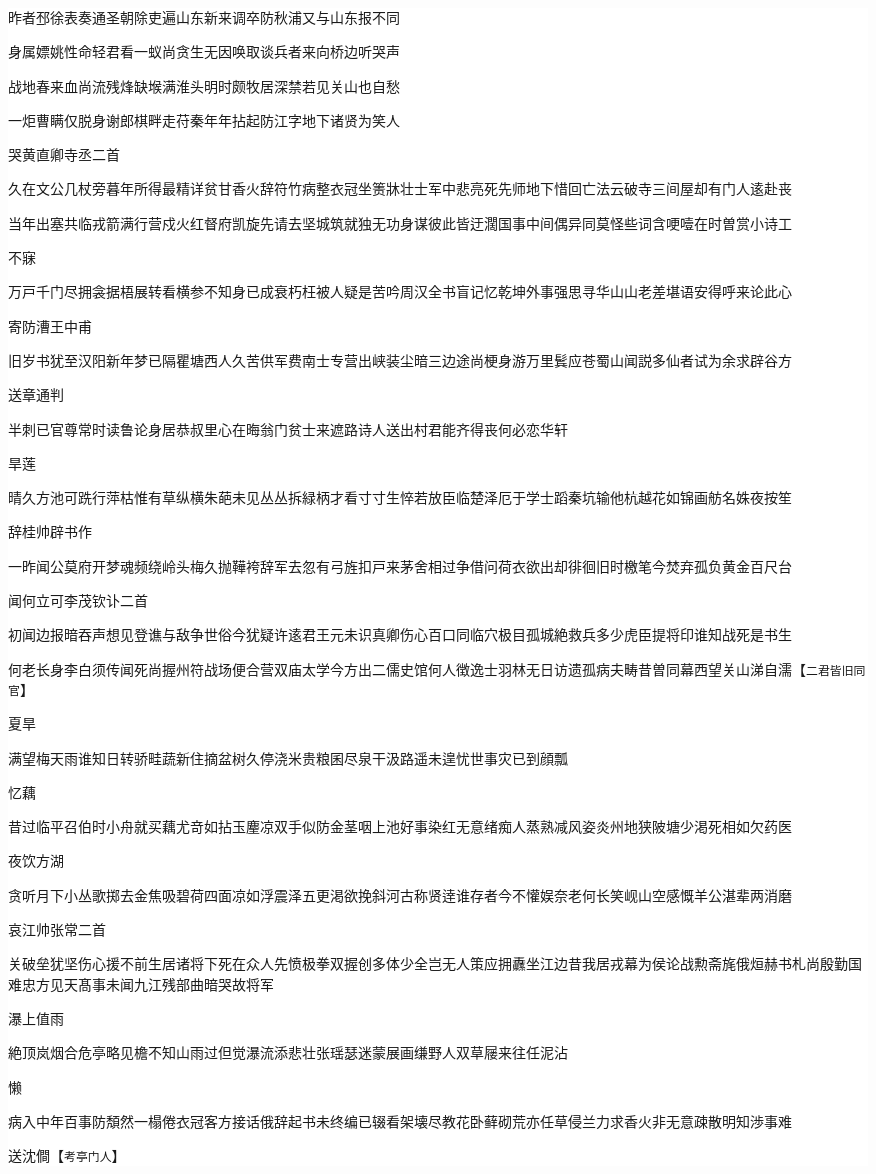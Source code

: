 昨者邳徐表奏通圣朝除吏遍山东新来调卒防秋浦又与山东报不同  

身属嫖姚性命轻君看一蚁尚贪生无因唤取谈兵者来向桥边听哭声  

战地春来血尚流残烽缺堠满淮头明时颇牧居深禁若见关山也自愁  

一炬曹瞒仅脱身谢郎棋畔走苻秦年年拈起防江字地下诸贤为笑人  

哭黄直卿寺丞二首  

久在文公几杖旁暮年所得最精详贫甘香火辞符竹病整衣冠坐箦牀壮士军中悲亮死先师地下惜回亡法云破寺三间屋却有门人逺赴丧  

当年出塞共临戎箭满行营戍火红督府凯旋先请去坚城筑就独无功身谋彼此皆迂濶国事中间偶异同莫怪些词含哽噎在时曽赏小诗工  

不寐  

万戸千门尽拥衾据梧展转看横参不知身已成衰朽枉被人疑是苦吟周汉全书盲记忆乾坤外事强思寻华山山老差堪语安得呼来论此心  

寄防漕王中甫  

旧岁书犹至汉阳新年梦已隔瞿塘西人久苦供军费南士专营出峡装尘暗三边途尚梗身游万里鬂应苍蜀山闻説多仙者试为余求辟谷方  

送章通判  

半刺已官尊常时读鲁论身居恭叔里心在晦翁门贫士来遮路诗人送出村君能齐得丧何必恋华轩  

旱莲  

晴久方池可跣行萍枯惟有草纵横朱葩未见丛丛拆緑柄才看寸寸生悴若放臣临楚泽厄于学士蹈秦坑输他杭越花如锦画舫名姝夜按笙  

辞桂帅辟书作  

一昨闻公莫府开梦魂频绕岭头梅久抛鞾袴辞军去忽有弓旌扣戸来茅舍相过争借问荷衣欲出却徘徊旧时檄笔今焚弃孤负黄金百尺台  

闻何立可李茂钦讣二首  

初闻边报暗吞声想见登谯与敌争世俗今犹疑许逺君王元未识真卿伤心百口同临穴极目孤城絶救兵多少虎臣提将印谁知战死是书生  

何老长身李白须传闻死尚握州符战场便合营双庙太学今方出二儒史馆何人徴逸士羽林无日访遗孤病夫畴昔曽同幕西望关山涕自濡【`二君皆旧同官`】  

夏旱  

满望梅天雨谁知日转骄畦蔬新住摘盆树久停浇米贵粮囷尽泉干汲路遥未遑忧世事灾已到顔瓢  

忆藕  

昔过临平召伯时小舟就买藕尤竒如拈玉麈凉双手似防金茎咽上池好事染红无意绪痴人蒸熟减风姿炎州地狭陂塘少渇死相如欠药医  

夜饮方湖  

贪听月下小丛歌掷去金焦吸碧荷四面凉如浮震泽五更渇欲挽斜河古称贤逹谁存者今不懽娱奈老何长笑岘山空感慨羊公湛辈两消磨  

哀江帅张常二首  

关破垒犹坚伤心援不前生居诸将下死在众人先愤极拳双握创多体少全岂无人策应拥纛坐江边昔我居戎幕为侯论战勲斋旄俄烜赫书札尚殷勤国难忠方见天髙事未闻九江残部曲暗哭故将军  

瀑上值雨  

絶顶岚烟合危亭略见檐不知山雨过但觉瀑流添悲壮张瑶瑟迷蒙展画缣野人双草屦来往任泥沾  

懒  

病入中年百事防頽然一榻倦衣冠客方接话俄辞起书未终编已辍看架壊尽教花卧藓砌荒亦任草侵兰力求香火非无意疎散明知渉事难  

送沈僴【`考亭门人`】  
